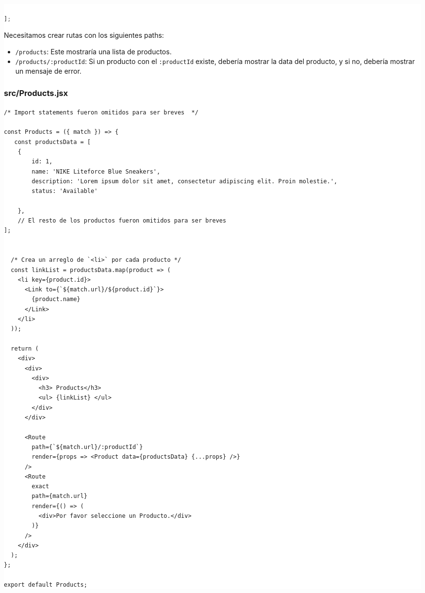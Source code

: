 ```js

];
```

Necesitamos crear rutas con los siguientes paths:

- `/products`: Este mostraría una lista de productos.
- `/products/:productId`: Si un producto con el `:productId` existe, debería mostrar la data del producto, y si no, debería mostrar un mensaje de error.

### src/Products.jsx
```JSX
/* Import statements fueron omitidos para ser breves  */

const Products = ({ match }) => {
   const productsData = [
    {
        id: 1,
        name: 'NIKE Liteforce Blue Sneakers',
        description: 'Lorem ipsum dolor sit amet, consectetur adipiscing elit. Proin molestie.',
        status: 'Available'

    },
    // El resto de los productos fueron omitidos para ser breves
];


  /* Crea un arreglo de `<li>` por cada producto */
  const linkList = productsData.map(product => (
    <li key={product.id}>
      <Link to={`${match.url}/${product.id}`}>
        {product.name}
      </Link>
    </li>
  ));

  return (
    <div>
      <div>
        <div>
          <h3> Products</h3>
          <ul> {linkList} </ul>
        </div>
      </div>

      <Route
        path={`${match.url}/:productId`}
        render={props => <Product data={productsData} {...props} />}
      />
      <Route
        exact
        path={match.url}
        render={() => (
          <div>Por favor seleccione un Producto.</div>
        )}
      />
    </div>
  );
};

export default Products;
```
